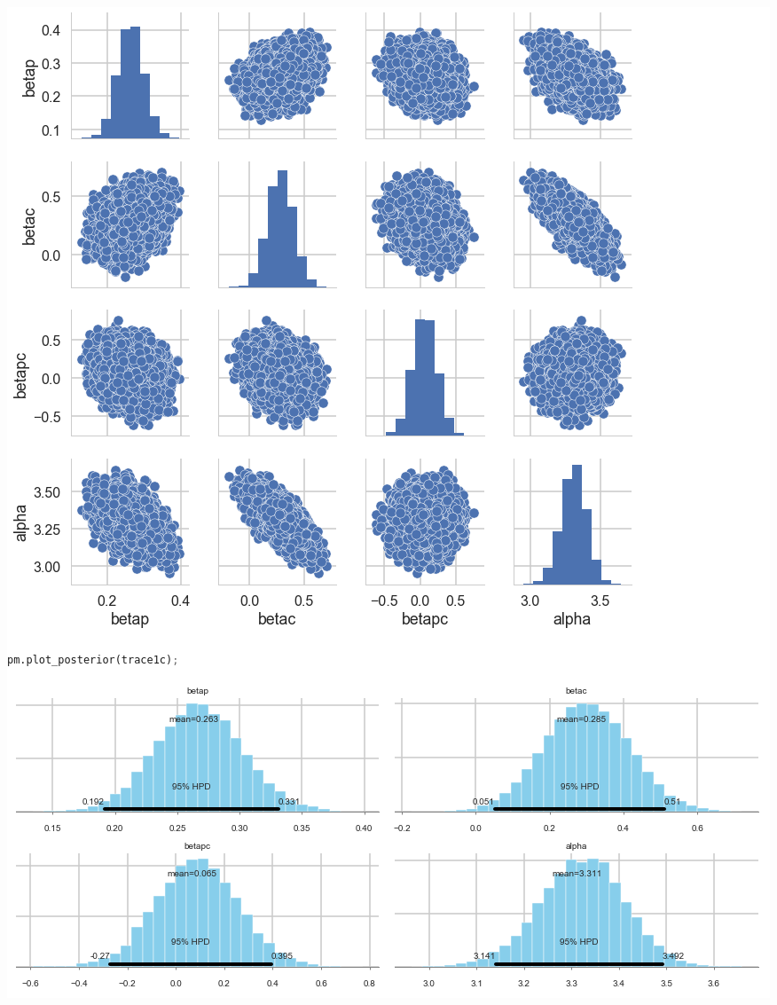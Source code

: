![png](Islands1_files/Islands1_32_1.png)




```python
pm.plot_posterior(trace1c);
```



![png](Islands1_files/Islands1_33_0.png)
